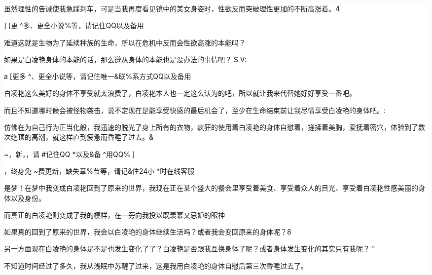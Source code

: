 
虽然理性的告诫使我急踩刹车，可是当我再度看见镜中的美女身姿时，性欲反而突破理性更加的不断高涨着。4

 ] [更 ^多、更全小说%等，请记住QQ以及备用



难道这就是生物为了延续种族的生命，所以在危机中反而会性欲高涨的本能吗？



如果是白凌艳身体的本能的话，那么遵从身体的本能也是没办法的事情吧？ $ V:

a [更多 ^、更全小说等，请记住唯一&联%系方式QQ以及备用



白凌艳这么美好的身体不享受就太浪费了，白凌艳本人也一定这么认为的吧，所以就让我来代替她好好享受一番吧。



而且不知道哪时候会被怪物袭击，说不定现在是能享受快感的最后机会了，至少在生命结束前让我尽情享受白凌艳的身体吧。:



仿佛在为自己行为正当化般，我迅速的脱光了身上所有的衣物，疯狂的使用着白凌艳的身体自慰着，搓揉着美胸，爱抚着密穴，体验到了数次绝顶的高潮，就这样直到疲惫而昏睡了过去。&



 ~，新，，请 #记住QQ *以及&备 ^用QQ% ]

















，终身免 ~费更新，缺失章%节等，请记&住24小 *时在线客服



是梦！在梦中我变成白凌艳回到了原来的世界，我现在正在某个盛大的餐会里享受着美食、享受着众人的目光、享受着白凌艳性感美丽的身体以及身份。



而真正的白凌艳则变成了我的模样，在一旁向我投以既羡慕又忌妒的眼神



如果真的回到了原来的世界，我会以白凌艳的身体继续生活吗？或者我会变回原来的身体呢？8



另一方面现在白凌艳的身体是不是也发生变化了了？白凌艳是否跟我互换身体了呢？或者身体发生变化的其实只有我呢？ "















不知道时间经过了多久，我从浅眠中苏醒了过来，这是我用白凌艳的身体自慰后第三次昏睡过去了。
